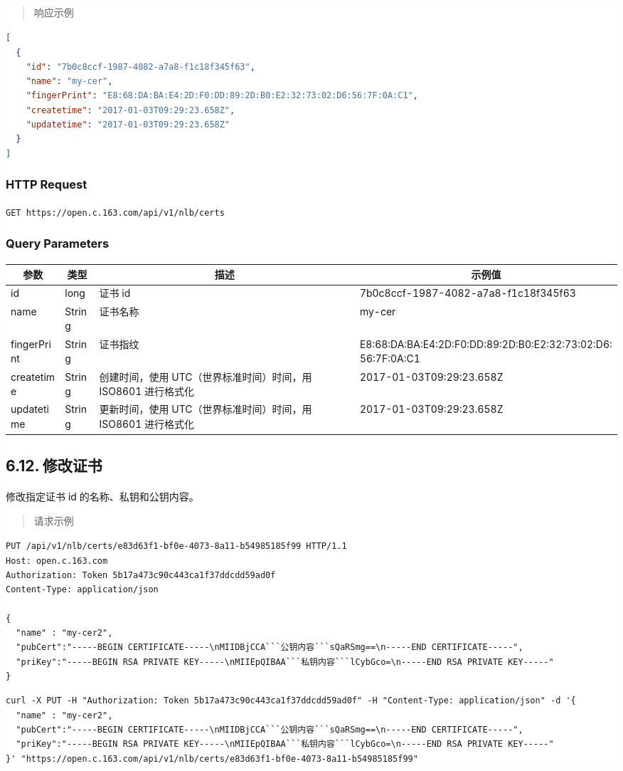 > 响应示例

```json
[
  {
    "id": "7b0c8ccf-1987-4082-a7a8-f1c18f345f63",
    "name": "my-cer",
    "fingerPrint": "E8:68:DA:BA:E4:2D:F0:DD:89:2D:B0:E2:32:73:02:D6:56:7F:0A:C1",
    "createtime": "2017-01-03T09:29:23.658Z",
    "updatetime": "2017-01-03T09:29:23.658Z"
  }
]
```

### HTTP Request

`GET https://open.c.163.com/api/v1/nlb/certs`


### Query Parameters

|     参数    |  类型  |                              描述                             |                           示例值                            |
|-------------|--------|---------------------------------------------------------------|-------------------------------------------------------------|
| id          | long   | 证书 id                                                       | 7b0c8ccf-1987-4082-a7a8-f1c18f345f63                        |
| name        | String | 证书名称                                                      | my-cer                                                      |
| fingerPrint | String | 证书指纹                                                      | E8:68:DA:BA:E4:2D:F0:DD:89:2D:B0:E2:32:73:02:D6:56:7F:0A:C1 |
| createtime  | String | 创建时间，使用 UTC（世界标准时间）时间，用 ISO8601 进行格式化 | 2017-01-03T09:29:23.658Z                                    |
| updatetime  | String | 更新时间，使用 UTC（世界标准时间）时间，用 ISO8601 进行格式化 | 2017-01-03T09:29:23.658Z                                    |



## 6.12. 修改证书

修改指定证书 id 的名称、私钥和公钥内容。

> 请求示例

```http
PUT /api/v1/nlb/certs/e83d63f1-bf0e-4073-8a11-b54985185f99 HTTP/1.1
Host: open.c.163.com
Authorization: Token 5b17a473c90c443ca1f37ddcdd59ad0f
Content-Type: application/json

{
  "name" : "my-cer2",
  "pubCert":"-----BEGIN CERTIFICATE-----\nMIIDBjCCA```公钥内容```sQaRSmg==\n-----END CERTIFICATE-----",
  "priKey":"-----BEGIN RSA PRIVATE KEY-----\nMIIEpQIBAA```私钥内容```lCybGco=\n-----END RSA PRIVATE KEY-----"
}
```

```shell
curl -X PUT -H "Authorization: Token 5b17a473c90c443ca1f37ddcdd59ad0f" -H "Content-Type: application/json" -d '{
  "name" : "my-cer2",
  "pubCert":"-----BEGIN CERTIFICATE-----\nMIIDBjCCA```公钥内容```sQaRSmg==\n-----END CERTIFICATE-----",
  "priKey":"-----BEGIN RSA PRIVATE KEY-----\nMIIEpQIBAA```私钥内容```lCybGco=\n-----END RSA PRIVATE KEY-----"
}' "https://open.c.163.com/api/v1/nlb/certs/e83d63f1-bf0e-4073-8a11-b54985185f99"
```
